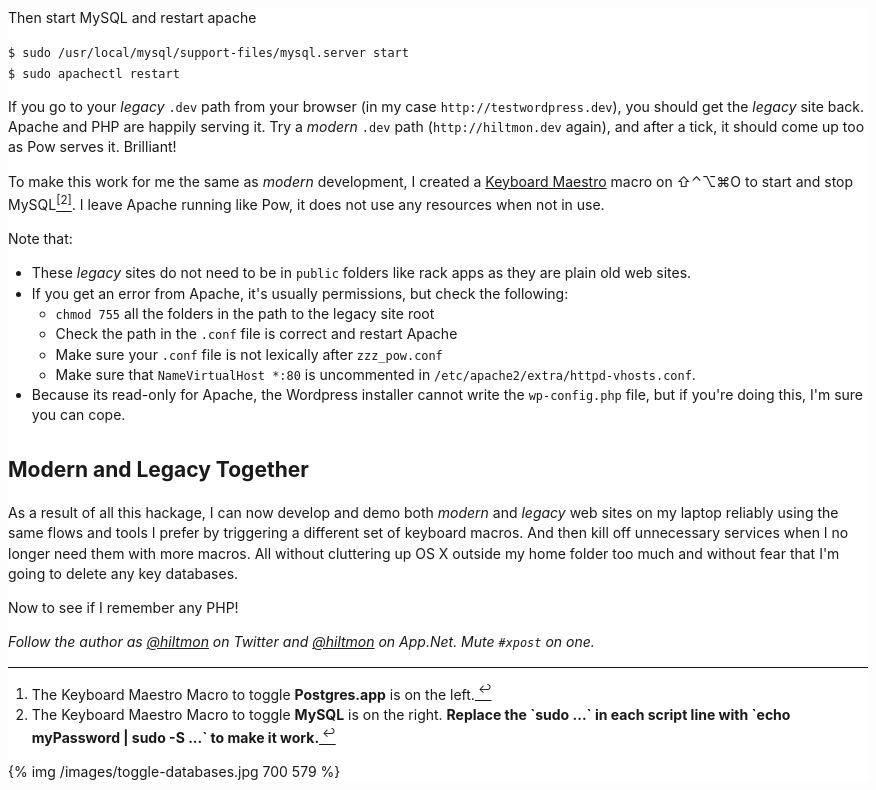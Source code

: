 Then start MySQL and restart apache

	$ sudo /usr/local/mysql/support-files/mysql.server start
	$ sudo apachectl restart
	
If you go to your *legacy* `.dev` path from your browser (in my case `http://testwordpress.dev`), you should get the *legacy* site back. Apache and PHP are happily serving it. Try a *modern* `.dev` path (`http://hiltmon.dev` again), and after a tick, it should come up too as Pow serves it. Brilliant!

To make this work for me the same as *modern* development, I created a [Keyboard Maestro][linksynergy] macro on ⇧⌃⌥⌘O to start and stop MySQL<a href="#fn:2" id="fnref:2"><sup>[2]</sup></a>. I leave Apache running like Pow, it does not use any resources when not in use.

Note that:

* These *legacy* sites do not need to be in `public` folders like rack apps as they are plain old web sites.
* If you get an error from Apache, it's usually permissions, but check the following:
	* `chmod 755` all the folders in the path to the legacy site root
	* Check the path in the `.conf` file is correct and restart Apache
	* Make sure your `.conf` file is not lexically after `zzz_pow.conf`
	* Make sure that `NameVirtualHost *:80` is uncommented in `/etc/apache2/extra/httpd-vhosts.conf`.
* Because its read-only for Apache, the Wordpress installer cannot write the `wp-config.php` file, but if you're doing this, I'm sure you can cope.

## Modern and Legacy Together

As a result of all this hackage, I can now develop and demo both *modern* and *legacy* web sites on my laptop reliably using the same flows and tools I prefer by triggering a different set of keyboard macros. And then kill off unnecessary services when I no longer need them with more macros. All without cluttering up OS X outside my home folder too much and without fear that I'm going to delete any key databases.

Now to see if I remember any PHP!

*Follow the author as [@hiltmon][twitter] on Twitter and [@hiltmon][app] on App.Net. Mute `#xpost` on one.*

---
<div class="footnotes">
    <ol>
        <li id="fn:1">The Keyboard Maestro Macro to toggle <strong>Postgres.app</strong> is on the left.<a href="#fnref:1" title="Back to Post"><sup>&#160;&#8617;</sup></a></li>
        <li id="fn:2">The Keyboard Maestro Macro to toggle <strong>MySQL</strong> is on the right. <strong>Replace the `sudo ...` in each script line with `echo myPassword | sudo -S ...` to make it work.</strong><a href="#fnref:2" title="Back to Post"><sup>&#160;&#8617;</sup></a></li>
    </ol>
</div>

{% img /images/toggle-databases.jpg 700 579 %}

[37signals]: http://37signals.com
[app]: http://alpha.app.net/hiltmon
[clickontyler]: http://clickontyler.com/blog/2012/02/web-sharing-mountain-lion/
[github]: http://mxcl.github.com/homebrew/
[github 2]: https://github.com/ddollar/foreman
[github 3]: https://github.com/textmate/textmate
[github 4]: https://github.com/37signals/pow/wiki/Running-Pow-with-Apache
[iterm2]: http://www.iterm2.com/#/section/home
[kifuapp]: http://www.kifuapp.com
[linksynergy]: http://click.linksynergy.com/fs-bin/stat?id=V41G*FiMqjc&offerid=146261&type=3&subid=0&tmpid=1826&RD_PARM1=https%253A%252F%252Fitunes.apple.com%252Fus%252Fapp%252Fkeyboard-maestro%252Fid406298247%253Fmt%253D12%2526uo%253D4%2526partnerId%253D30
[linksynergy 2]: http://click.linksynergy.com/fs-bin/stat?id=V41G*FiMqjc&offerid=146261&type=3&subid=0&tmpid=1826&RD_PARM1=https%253A%252F%252Fitunes.apple.com%252Fus%252Fapp%252Fmoom%252Fid419330170%253Fmt%253D12%2526uo%253D4%2526partnerId%253D30
[mamp]: http://www.mamp.info/en/index.html
[mysql]: http://www.mysql.com
[mysql 2]: http://dev.mysql.com/downloads/mysql/
[nodejs]: http://nodejs.org
[octopress]: http://octopress.org
[php]: http://php.net
[postgresapp]: http://postgresapp.com
[postgresql]: http://www.postgresql.org
[pow]: http://pow.cx
[redis]: http://redis.io
[rubyonrails]: http://rubyonrails.org
[rvm]: https://rvm.io
[sinatrarb]: http://www.sinatrarb.com
[twitter]: http://twitter.com/hiltmon
[wordpress]: http://wordpress.org